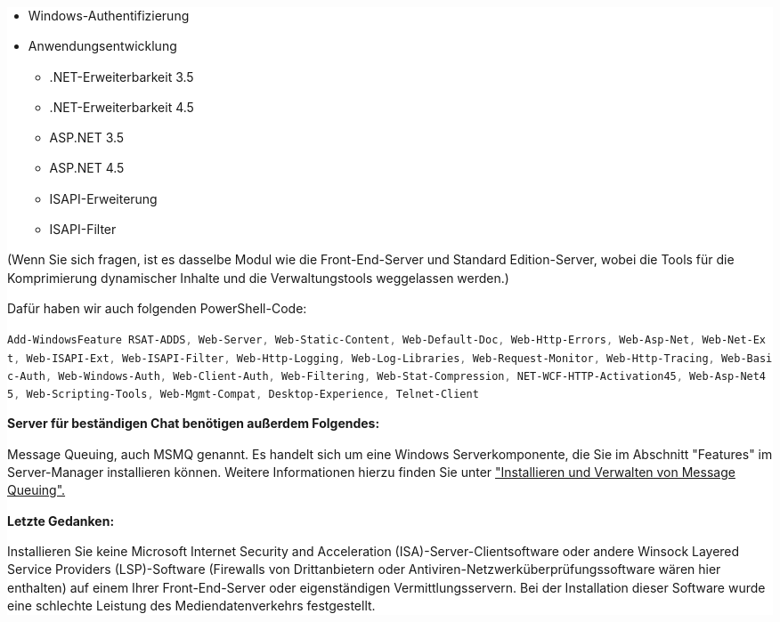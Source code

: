   - Windows-Authentifizierung
    
- Anwendungsentwicklung
    
  - .NET-Erweiterbarkeit 3.5
    
  - .NET-Erweiterbarkeit 4.5
    
  - ASP.NET 3.5
    
  - ASP.NET 4.5
    
  - ISAPI-Erweiterung
    
  - ISAPI-Filter
    
(Wenn Sie sich fragen, ist es dasselbe Modul wie die Front-End-Server und Standard Edition-Server, wobei die Tools für die Komprimierung dynamischer Inhalte und die Verwaltungstools weggelassen werden.)
  
Dafür haben wir auch folgenden PowerShell-Code:
  
```PowerShell
Add-WindowsFeature RSAT-ADDS, Web-Server, Web-Static-Content, Web-Default-Doc, Web-Http-Errors, Web-Asp-Net, Web-Net-Ext, Web-ISAPI-Ext, Web-ISAPI-Filter, Web-Http-Logging, Web-Log-Libraries, Web-Request-Monitor, Web-Http-Tracing, Web-Basic-Auth, Web-Windows-Auth, Web-Client-Auth, Web-Filtering, Web-Stat-Compression, NET-WCF-HTTP-Activation45, Web-Asp-Net45, Web-Scripting-Tools, Web-Mgmt-Compat, Desktop-Experience, Telnet-Client
```

 **Server für beständigen Chat benötigen außerdem Folgendes:**
  
Message Queuing, auch MSMQ genannt. Es handelt sich um eine Windows Serverkomponente, die Sie im Abschnitt "Features" im Server-Manager installieren können. Weitere Informationen hierzu finden Sie unter ["Installieren und Verwalten von Message Queuing".](/previous-versions/windows/it-pro/windows-server-2008-R2-and-2008/cc771474(v=ws.11))
  
 **Letzte Gedanken:**
  
Installieren Sie keine Microsoft Internet Security and Acceleration (ISA)-Server-Clientsoftware oder andere Winsock Layered Service Providers (LSP)-Software (Firewalls von Drittanbietern oder Antiviren-Netzwerküberprüfungssoftware wären hier enthalten) auf einem Ihrer Front-End-Server oder eigenständigen Vermittlungsservern. Bei der Installation dieser Software wurde eine schlechte Leistung des Mediendatenverkehrs festgestellt.
